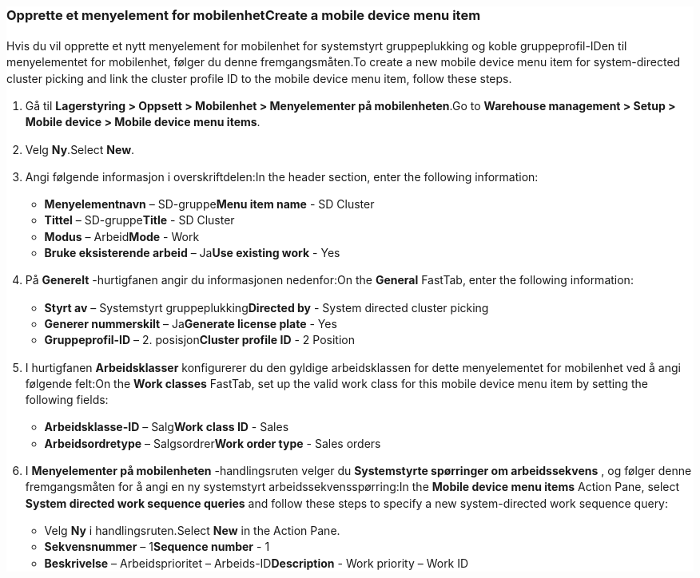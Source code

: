 ### <a name="create-a-mobile-device-menu-item"></a><span data-ttu-id="d78ad-164">Opprette et menyelement for mobilenhet</span><span class="sxs-lookup"><span data-stu-id="d78ad-164">Create a mobile device menu item</span></span>

<span data-ttu-id="d78ad-165">Hvis du vil opprette et nytt menyelement for mobilenhet for systemstyrt gruppeplukking og koble gruppeprofil-IDen til menyelementet for mobilenhet, følger du denne fremgangsmåten.</span><span class="sxs-lookup"><span data-stu-id="d78ad-165">To create a new mobile device menu item for system-directed cluster picking and link the cluster profile ID to the mobile device menu item, follow these steps.</span></span>

1. <span data-ttu-id="d78ad-166">Gå til **Lagerstyring > Oppsett > Mobilenhet > Menyelementer på mobilenheten**.</span><span class="sxs-lookup"><span data-stu-id="d78ad-166">Go to **Warehouse management > Setup > Mobile device > Mobile device menu items**.</span></span>
1. <span data-ttu-id="d78ad-167">Velg **Ny**.</span><span class="sxs-lookup"><span data-stu-id="d78ad-167">Select **New**.</span></span>
1. <span data-ttu-id="d78ad-168">Angi følgende informasjon i overskriftdelen:</span><span class="sxs-lookup"><span data-stu-id="d78ad-168">In the header section, enter the following information:</span></span>
    - <span data-ttu-id="d78ad-169">**Menyelementnavn** – SD-gruppe</span><span class="sxs-lookup"><span data-stu-id="d78ad-169">**Menu item name** - SD Cluster</span></span>
    - <span data-ttu-id="d78ad-170">**Tittel** – SD-gruppe</span><span class="sxs-lookup"><span data-stu-id="d78ad-170">**Title** - SD Cluster</span></span>
    - <span data-ttu-id="d78ad-171">**Modus** – Arbeid</span><span class="sxs-lookup"><span data-stu-id="d78ad-171">**Mode** - Work</span></span>
    - <span data-ttu-id="d78ad-172">**Bruke eksisterende arbeid** – Ja</span><span class="sxs-lookup"><span data-stu-id="d78ad-172">**Use existing work** - Yes</span></span>

1. <span data-ttu-id="d78ad-173">På **Generelt** -hurtigfanen angir du informasjonen nedenfor:</span><span class="sxs-lookup"><span data-stu-id="d78ad-173">On the **General** FastTab, enter the following information:</span></span>
    - <span data-ttu-id="d78ad-174">**Styrt av** – Systemstyrt gruppeplukking</span><span class="sxs-lookup"><span data-stu-id="d78ad-174">**Directed by** - System directed cluster picking</span></span>
    - <span data-ttu-id="d78ad-175">**Generer nummerskilt** – Ja</span><span class="sxs-lookup"><span data-stu-id="d78ad-175">**Generate license plate** - Yes</span></span>
    - <span data-ttu-id="d78ad-176">**Gruppeprofil-ID** – 2. posisjon</span><span class="sxs-lookup"><span data-stu-id="d78ad-176">**Cluster profile ID** - 2 Position</span></span>

1. <span data-ttu-id="d78ad-177">I hurtigfanen **Arbeidsklasser** konfigurerer du den gyldige arbeidsklassen for dette menyelementet for mobilenhet ved å angi følgende felt:</span><span class="sxs-lookup"><span data-stu-id="d78ad-177">On the **Work classes** FastTab, set up the valid work class for this mobile device menu item by setting the following fields:</span></span>
    - <span data-ttu-id="d78ad-178">**Arbeidsklasse-ID** – Salg</span><span class="sxs-lookup"><span data-stu-id="d78ad-178">**Work class ID** - Sales</span></span>
    - <span data-ttu-id="d78ad-179">**Arbeidsordretype** – Salgsordrer</span><span class="sxs-lookup"><span data-stu-id="d78ad-179">**Work order type** - Sales orders</span></span>

1. <span data-ttu-id="d78ad-180">I **Menyelementer på mobilenheten** -handlingsruten velger du **Systemstyrte spørringer om arbeidssekvens** , og følger denne fremgangsmåten for å angi en ny systemstyrt arbeidssekvensspørring:</span><span class="sxs-lookup"><span data-stu-id="d78ad-180">In the **Mobile device menu items** Action Pane, select **System directed work sequence queries** and follow these steps to specify a new system-directed work sequence query:</span></span>
    - <span data-ttu-id="d78ad-181">Velg **Ny** i handlingsruten.</span><span class="sxs-lookup"><span data-stu-id="d78ad-181">Select **New** in the Action Pane.</span></span>
    - <span data-ttu-id="d78ad-182">**Sekvensnummer** – 1</span><span class="sxs-lookup"><span data-stu-id="d78ad-182">**Sequence number** - 1</span></span>
    - <span data-ttu-id="d78ad-183">**Beskrivelse** – Arbeidsprioritet – Arbeids-ID</span><span class="sxs-lookup"><span data-stu-id="d78ad-183">**Description** - Work priority – Work ID</span></span>
